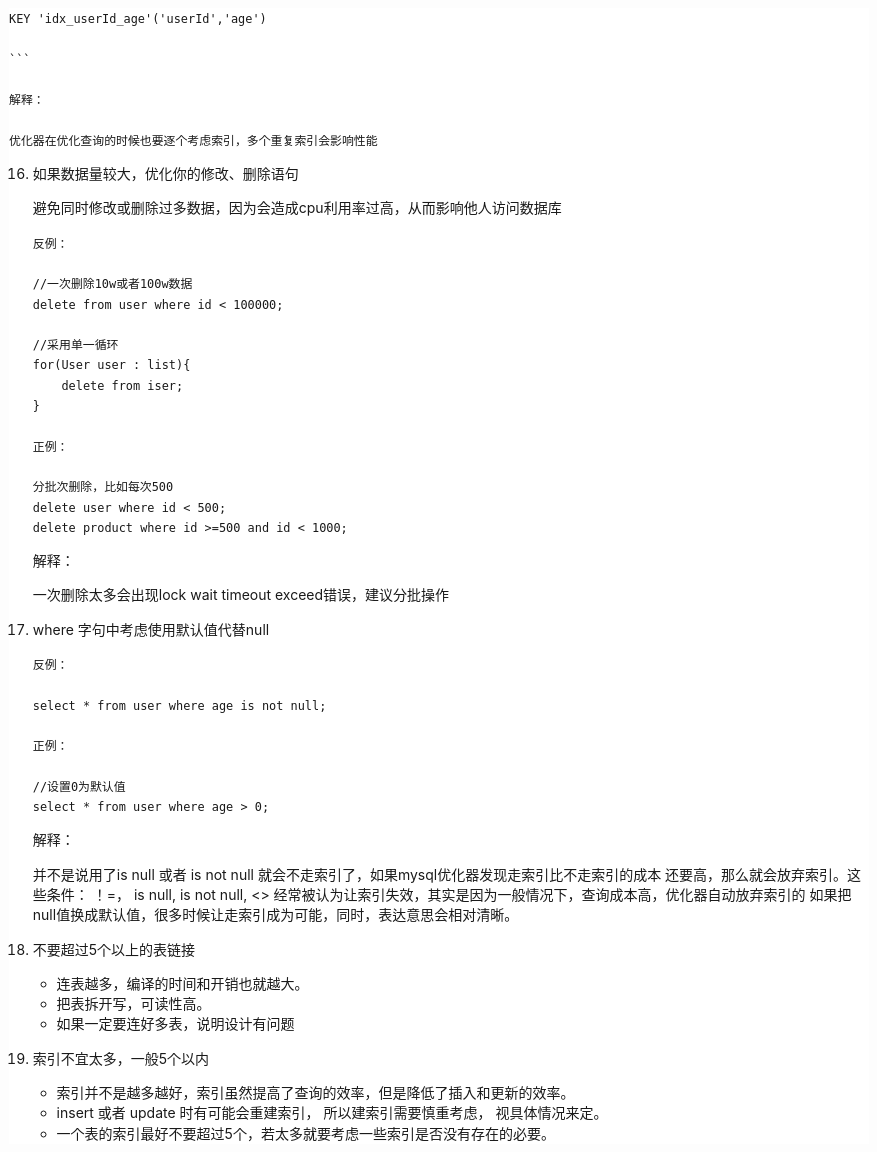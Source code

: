     KEY 'idx_userId_age'('userId','age')

    ```

    解释：

    优化器在优化查询的时候也要逐个考虑索引，多个重复索引会影响性能

16. 如果数据量较大，优化你的修改、删除语句

    避免同时修改或删除过多数据，因为会造成cpu利用率过高，从而影响他人访问数据库
    ```
    反例：
    
    //一次删除10w或者100w数据
    delete from user where id < 100000;

    //采用单一循环
    for(User user : list){
        delete from iser;
    }
    
    正例：

    分批次删除，比如每次500
    delete user where id < 500;
    delete product where id >=500 and id < 1000;

    ```
    
    解释：

    一次删除太多会出现lock wait timeout exceed错误，建议分批操作
17. where 字句中考虑使用默认值代替null
    ```
    反例：

    select * from user where age is not null;

    正例：

    //设置0为默认值
    select * from user where age > 0;

    ```
    
    解释：

    并不是说用了is null 或者 is not null 就会不走索引了，如果mysql优化器发现走索引比不走索引的成本
还要高，那么就会放弃索引。这些条件： 
    ！=， is null, is not null, <> 
    经常被认为让索引失效，其实是因为一般情况下，查询成本高，优化器自动放弃索引的
    如果把null值换成默认值，很多时候让走索引成为可能，同时，表达意思会相对清晰。
    
18. 不要超过5个以上的表链接 
    + 连表越多，编译的时间和开销也就越大。
    + 把表拆开写，可读性高。
    + 如果一定要连好多表，说明设计有问题
    
19. 索引不宜太多，一般5个以内
    + 索引并不是越多越好，索引虽然提高了查询的效率，但是降低了插入和更新的效率。
    + insert 或者 update 时有可能会重建索引， 所以建索引需要慎重考虑， 视具体情况来定。
    + 一个表的索引最好不要超过5个，若太多就要考虑一些索引是否没有存在的必要。
    